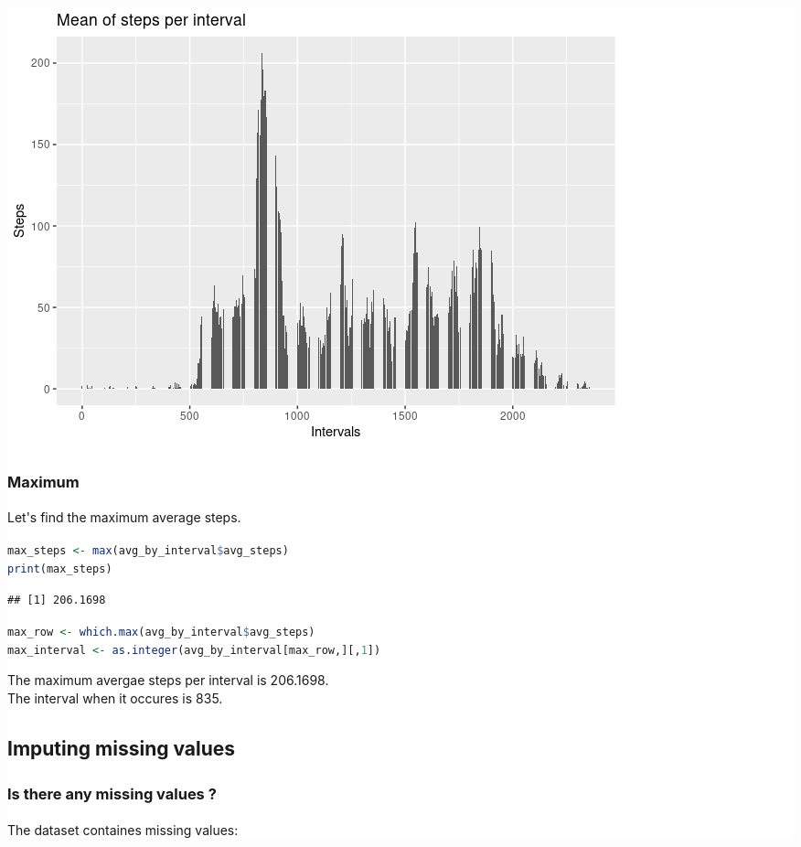 ![](PA1_files/figure-html/unnamed-chunk-7-1.png)


### Maximum
Let's find the maximum average steps.


```r
max_steps <- max(avg_by_interval$avg_steps)
print(max_steps)
```

```
## [1] 206.1698
```

```r
max_row <- which.max(avg_by_interval$avg_steps)
max_interval <- as.integer(avg_by_interval[max_row,][,1])
```

The maximum avergae steps per interval is  206.1698.  
The interval when it occures is 835. 


## Imputing missing values

### Is there any missing values ? 
The dataset containes missing values:  
